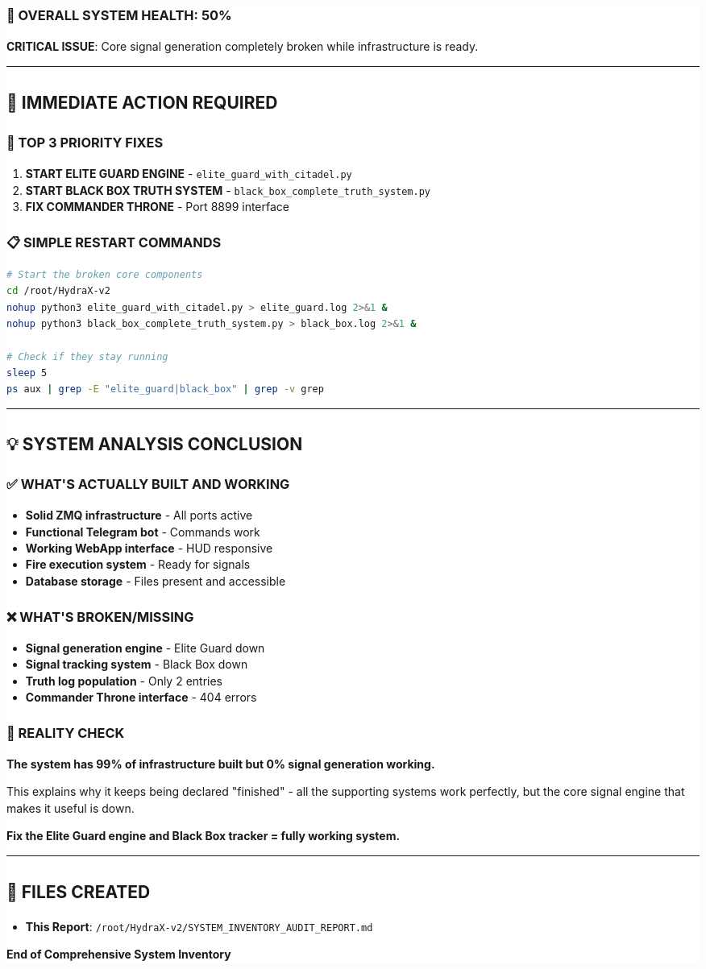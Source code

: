 
### 🎯 OVERALL SYSTEM HEALTH: **50%**

**CRITICAL ISSUE**: Core signal generation completely broken while infrastructure is ready.

---

## 🚨 IMMEDIATE ACTION REQUIRED

### 🔧 TOP 3 PRIORITY FIXES
1. **START ELITE GUARD ENGINE** - `elite_guard_with_citadel.py`
2. **START BLACK BOX TRUTH SYSTEM** - `black_box_complete_truth_system.py`  
3. **FIX COMMANDER THRONE** - Port 8899 interface

### 📋 SIMPLE RESTART COMMANDS
```bash
# Start the broken core components
cd /root/HydraX-v2
nohup python3 elite_guard_with_citadel.py > elite_guard.log 2>&1 &
nohup python3 black_box_complete_truth_system.py > black_box.log 2>&1 &

# Check if they stay running
sleep 5
ps aux | grep -E "elite_guard|black_box" | grep -v grep
```

---

## 💡 SYSTEM ANALYSIS CONCLUSION

### ✅ WHAT'S ACTUALLY BUILT AND WORKING
- **Solid ZMQ infrastructure** - All ports active
- **Functional Telegram bot** - Commands work
- **Working WebApp interface** - HUD responsive
- **Fire execution system** - Ready for signals
- **Database storage** - Files present and accessible

### ❌ WHAT'S BROKEN/MISSING
- **Signal generation engine** - Elite Guard down
- **Signal tracking system** - Black Box down  
- **Truth log population** - Only 2 entries
- **Commander Throne interface** - 404 errors

### 🎯 REALITY CHECK
**The system has 99% of infrastructure built but 0% signal generation working.**

This explains why it keeps being declared "finished" - all the supporting systems work perfectly, but the core signal engine that makes it useful is down.

**Fix the Elite Guard engine and Black Box tracker = fully working system.**

---

## 📁 FILES CREATED
- **This Report**: `/root/HydraX-v2/SYSTEM_INVENTORY_AUDIT_REPORT.md`

**End of Comprehensive System Inventory**